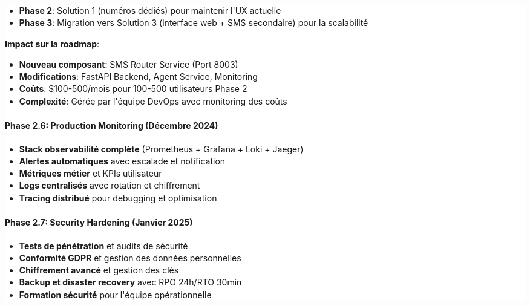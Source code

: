 - **Phase 2**: Solution 1 (numéros dédiés) pour maintenir l'UX actuelle
- **Phase 3**: Migration vers Solution 3 (interface web + SMS secondaire) pour la scalabilité

**Impact sur la roadmap**:

- **Nouveau composant**: SMS Router Service (Port 8003)
- **Modifications**: FastAPI Backend, Agent Service, Monitoring
- **Coûts**: $100-500/mois pour 100-500 utilisateurs Phase 2
- **Complexité**: Gérée par l'équipe DevOps avec monitoring des coûts

#### **Phase 2.6: Production Monitoring (Décembre 2024)**

- **Stack observabilité complète** (Prometheus + Grafana + Loki + Jaeger)
- **Alertes automatiques** avec escalade et notification
- **Métriques métier** et KPIs utilisateur
- **Logs centralisés** avec rotation et chiffrement
- **Tracing distribué** pour debugging et optimisation

#### **Phase 2.7: Security Hardening (Janvier 2025)**

- **Tests de pénétration** et audits de sécurité
- **Conformité GDPR** et gestion des données personnelles
- **Chiffrement avancé** et gestion des clés
- **Backup et disaster recovery** avec RPO 24h/RTO 30min
- **Formation sécurité** pour l'équipe opérationnelle
